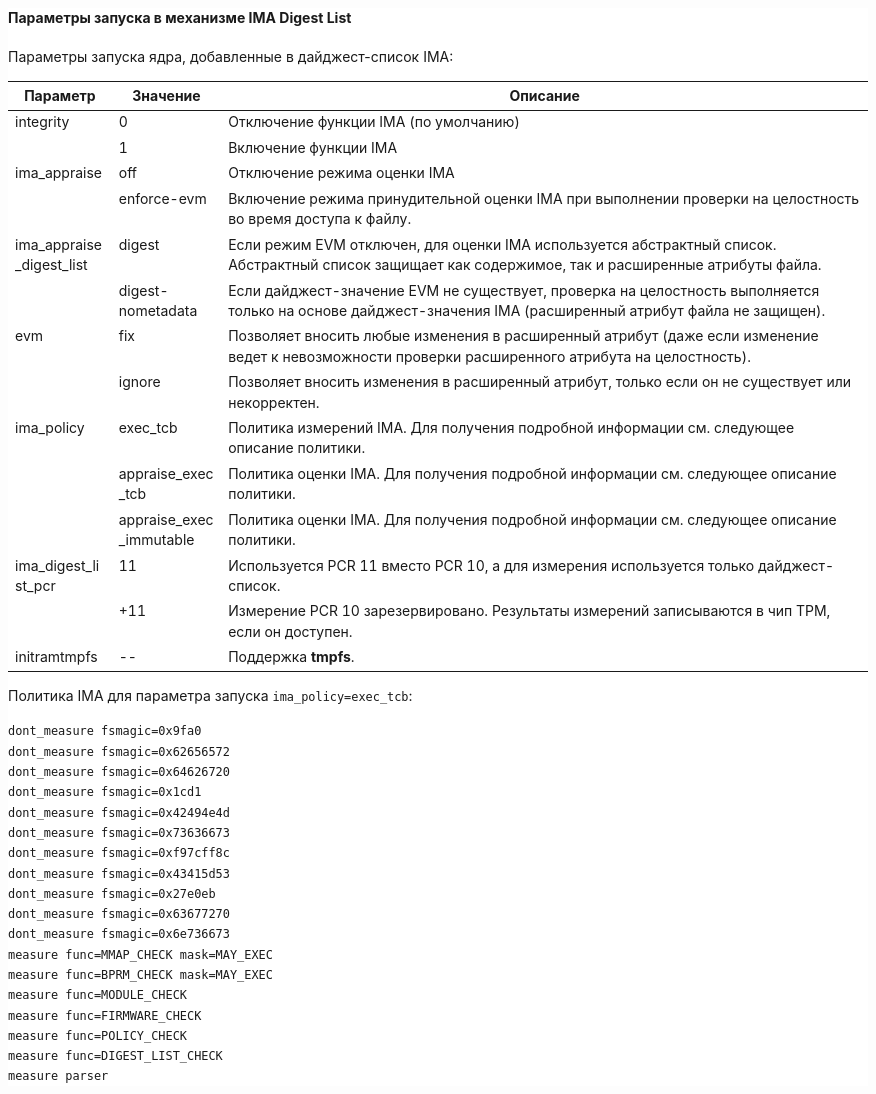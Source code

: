 #### Параметры запуска в механизме IMA Digest List

Параметры запуска ядра, добавленные в дайджест-список IMA:

| Параметр                    | Значение                  | Описание                                                     |
| --------------------------- | ------------------------- | ------------------------------------------------------------ |
| integrity                   | 0                         | Отключение функции IMA (по умолчанию)                        |
|                             | 1                         | Включение функции IMA                                        |
| ima\_appraise               | off                       | Отключение режима оценки IMA                                 |
|                             | enforce-evm               | Включение режима принудительной оценки IMA при выполнении проверки на целостность во время доступа к файлу. |
| ima\_appraise\_digest\_list | digest                    | Если режим EVM отключен, для оценки IMA используется абстрактный список. Абстрактный список защищает как содержимое, так и расширенные атрибуты файла. |
|                             | digest-nometadata         | Если дайджест-значение EVM не существует, проверка на целостность выполняется только на основе дайджест-значения IMA (расширенный атрибут файла не защищен). |
| evm                         | fix                       | Позволяет вносить любые изменения в расширенный атрибут (даже если изменение ведет к невозможности проверки расширенного атрибута на целостность). |
|                             | ignore                    | Позволяет вносить изменения в расширенный атрибут, только если он не существует или некорректен. |
| ima\_policy                 | exec\_tcb                 | Политика измерений IMA. Для получения подробной информации см. следующее описание политики. |
|                             | appraise\_exec\_tcb       | Политика оценки IMA. Для получения подробной информации см. следующее описание политики. |
|                             | appraise\_exec\_immutable | Политика оценки IMA. Для получения подробной информации см. следующее описание политики. |
| ima\_digest\_list\_pcr      | 11                        | Используется PCR 11 вместо PCR 10, а для измерения используется только дайджест-список. |
|                             | +11                       | Измерение PCR 10 зарезервировано. Результаты измерений записываются в чип TPM, если он доступен. |
| initramtmpfs                | \--                       | Поддержка **tmpfs**.                                         |
Политика IMA для параметра запуска `ima_policy=exec_tcb`:

```
dont_measure fsmagic=0x9fa0 
dont_measure fsmagic=0x62656572 
dont_measure fsmagic=0x64626720 
dont_measure fsmagic=0x1cd1 
dont_measure fsmagic=0x42494e4d 
dont_measure fsmagic=0x73636673 
dont_measure fsmagic=0xf97cff8c 
dont_measure fsmagic=0x43415d53 
dont_measure fsmagic=0x27e0eb 
dont_measure fsmagic=0x63677270 
dont_measure fsmagic=0x6e736673 
measure func=MMAP_CHECK mask=MAY_EXEC 
measure func=BPRM_CHECK mask=MAY_EXEC 
measure func=MODULE_CHECK 
measure func=FIRMWARE_CHECK 
measure func=POLICY_CHECK 
measure func=DIGEST_LIST_CHECK 
measure parser
```
